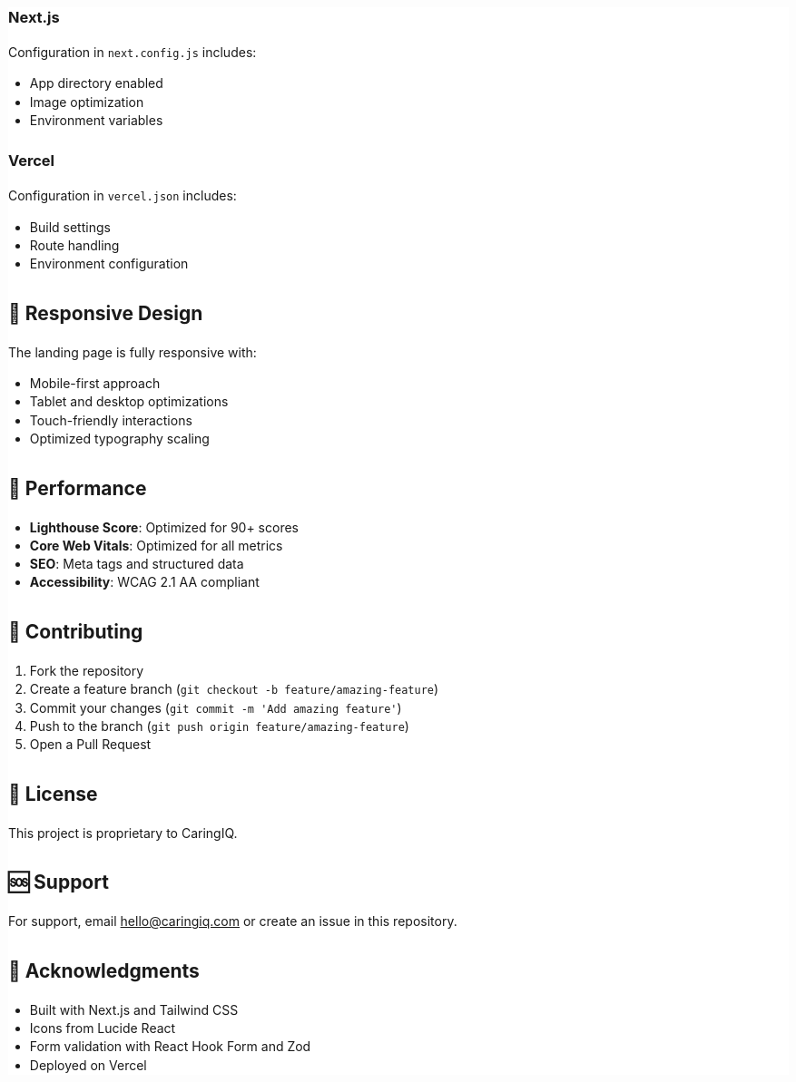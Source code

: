 ### Next.js
Configuration in `next.config.js` includes:
- App directory enabled
- Image optimization
- Environment variables

### Vercel
Configuration in `vercel.json` includes:
- Build settings
- Route handling
- Environment configuration

## 📱 Responsive Design

The landing page is fully responsive with:
- Mobile-first approach
- Tablet and desktop optimizations
- Touch-friendly interactions
- Optimized typography scaling

## 🎯 Performance

- **Lighthouse Score**: Optimized for 90+ scores
- **Core Web Vitals**: Optimized for all metrics
- **SEO**: Meta tags and structured data
- **Accessibility**: WCAG 2.1 AA compliant

## 🤝 Contributing

1. Fork the repository
2. Create a feature branch (`git checkout -b feature/amazing-feature`)
3. Commit your changes (`git commit -m 'Add amazing feature'`)
4. Push to the branch (`git push origin feature/amazing-feature`)
5. Open a Pull Request

## 📄 License

This project is proprietary to CaringIQ.

## 🆘 Support

For support, email hello@caringiq.com or create an issue in this repository.

## 🙏 Acknowledgments

- Built with Next.js and Tailwind CSS
- Icons from Lucide React
- Form validation with React Hook Form and Zod
- Deployed on Vercel 